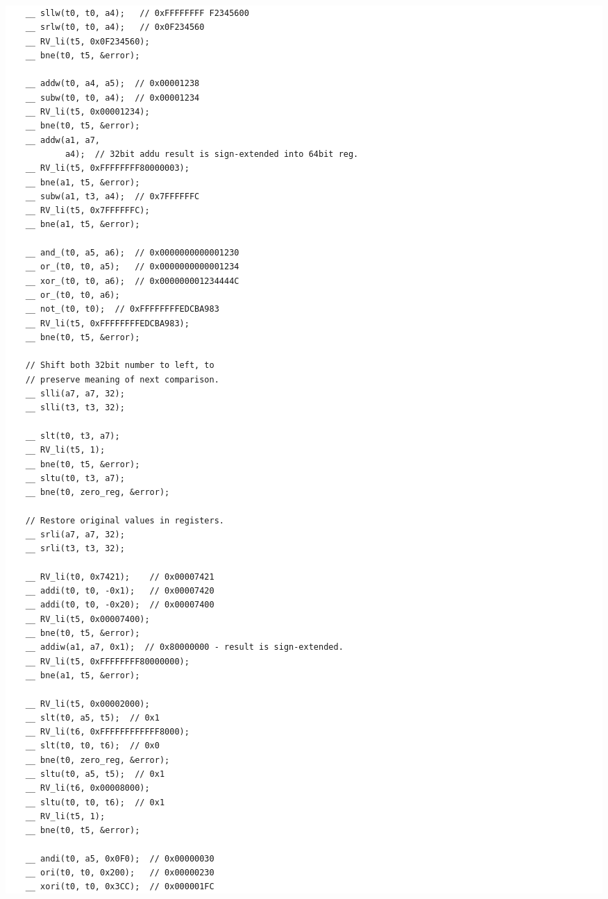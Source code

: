 ```
    __ sllw(t0, t0, a4);   // 0xFFFFFFFF F2345600
    __ srlw(t0, t0, a4);   // 0x0F234560
    __ RV_li(t5, 0x0F234560);
    __ bne(t0, t5, &error);

    __ addw(t0, a4, a5);  // 0x00001238
    __ subw(t0, t0, a4);  // 0x00001234
    __ RV_li(t5, 0x00001234);
    __ bne(t0, t5, &error);
    __ addw(a1, a7,
            a4);  // 32bit addu result is sign-extended into 64bit reg.
    __ RV_li(t5, 0xFFFFFFFF80000003);
    __ bne(a1, t5, &error);
    __ subw(a1, t3, a4);  // 0x7FFFFFFC
    __ RV_li(t5, 0x7FFFFFFC);
    __ bne(a1, t5, &error);

    __ and_(t0, a5, a6);  // 0x0000000000001230
    __ or_(t0, t0, a5);   // 0x0000000000001234
    __ xor_(t0, t0, a6);  // 0x000000001234444C
    __ or_(t0, t0, a6);
    __ not_(t0, t0);  // 0xFFFFFFFFEDCBA983
    __ RV_li(t5, 0xFFFFFFFFEDCBA983);
    __ bne(t0, t5, &error);

    // Shift both 32bit number to left, to
    // preserve meaning of next comparison.
    __ slli(a7, a7, 32);
    __ slli(t3, t3, 32);

    __ slt(t0, t3, a7);
    __ RV_li(t5, 1);
    __ bne(t0, t5, &error);
    __ sltu(t0, t3, a7);
    __ bne(t0, zero_reg, &error);

    // Restore original values in registers.
    __ srli(a7, a7, 32);
    __ srli(t3, t3, 32);

    __ RV_li(t0, 0x7421);    // 0x00007421
    __ addi(t0, t0, -0x1);   // 0x00007420
    __ addi(t0, t0, -0x20);  // 0x00007400
    __ RV_li(t5, 0x00007400);
    __ bne(t0, t5, &error);
    __ addiw(a1, a7, 0x1);  // 0x80000000 - result is sign-extended.
    __ RV_li(t5, 0xFFFFFFFF80000000);
    __ bne(a1, t5, &error);

    __ RV_li(t5, 0x00002000);
    __ slt(t0, a5, t5);  // 0x1
    __ RV_li(t6, 0xFFFFFFFFFFFF8000);
    __ slt(t0, t0, t6);  // 0x0
    __ bne(t0, zero_reg, &error);
    __ sltu(t0, a5, t5);  // 0x1
    __ RV_li(t6, 0x00008000);
    __ sltu(t0, t0, t6);  // 0x1
    __ RV_li(t5, 1);
    __ bne(t0, t5, &error);

    __ andi(t0, a5, 0x0F0);  // 0x00000030
    __ ori(t0, t0, 0x200);   // 0x00000230
    __ xori(t0, t0, 0x3CC);  // 0x000001FC
```